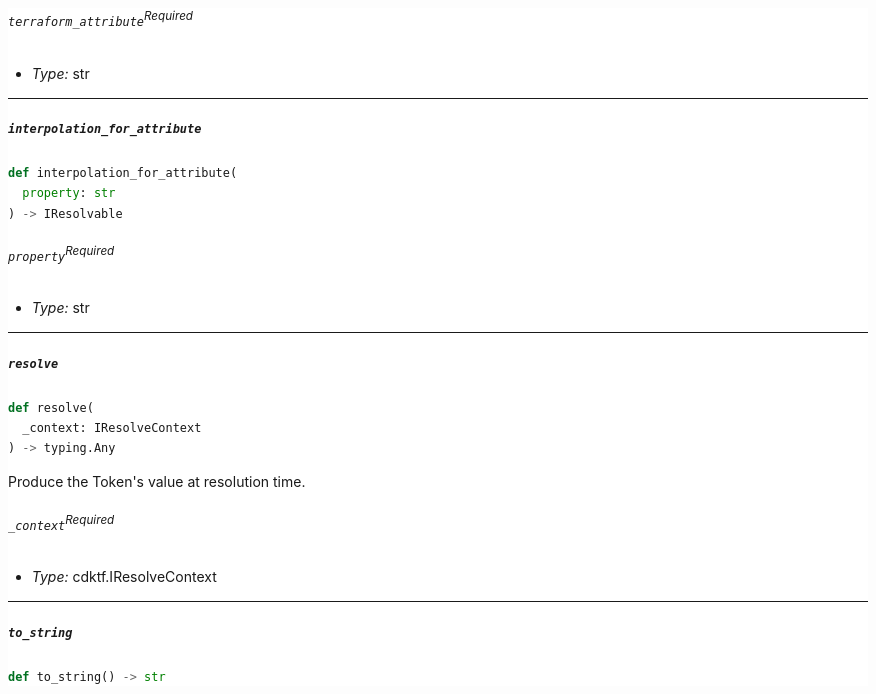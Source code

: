 ###### `terraform_attribute`<sup>Required</sup> <a name="terraform_attribute" id="@cdktf/provider-opentelekomcloud.imagesImageV2.ImagesImageV2TimeoutsOutputReference.getStringMapAttribute.parameter.terraformAttribute"></a>

- *Type:* str

---

##### `interpolation_for_attribute` <a name="interpolation_for_attribute" id="@cdktf/provider-opentelekomcloud.imagesImageV2.ImagesImageV2TimeoutsOutputReference.interpolationForAttribute"></a>

```python
def interpolation_for_attribute(
  property: str
) -> IResolvable
```

###### `property`<sup>Required</sup> <a name="property" id="@cdktf/provider-opentelekomcloud.imagesImageV2.ImagesImageV2TimeoutsOutputReference.interpolationForAttribute.parameter.property"></a>

- *Type:* str

---

##### `resolve` <a name="resolve" id="@cdktf/provider-opentelekomcloud.imagesImageV2.ImagesImageV2TimeoutsOutputReference.resolve"></a>

```python
def resolve(
  _context: IResolveContext
) -> typing.Any
```

Produce the Token's value at resolution time.

###### `_context`<sup>Required</sup> <a name="_context" id="@cdktf/provider-opentelekomcloud.imagesImageV2.ImagesImageV2TimeoutsOutputReference.resolve.parameter._context"></a>

- *Type:* cdktf.IResolveContext

---

##### `to_string` <a name="to_string" id="@cdktf/provider-opentelekomcloud.imagesImageV2.ImagesImageV2TimeoutsOutputReference.toString"></a>

```python
def to_string() -> str
```
